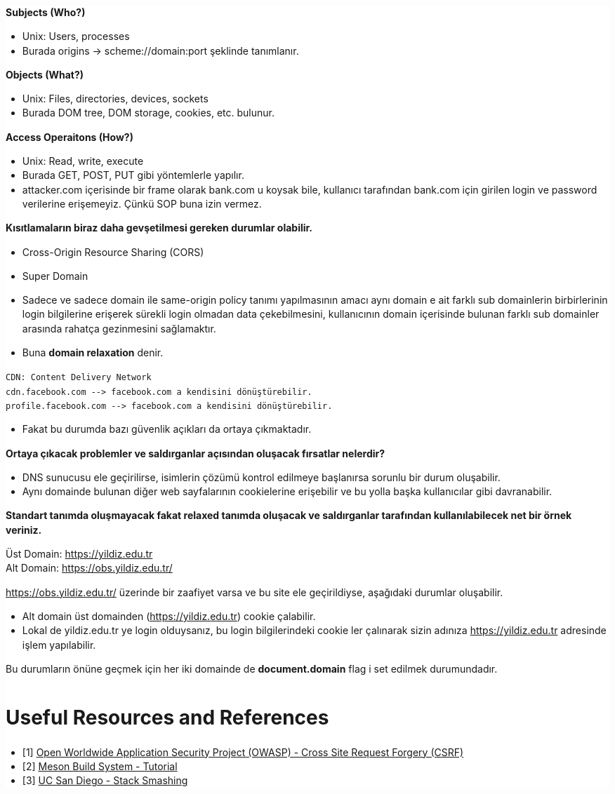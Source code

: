 **Subjects (Who?)**
* Unix: Users, processes
* Burada origins -> scheme://domain:port şeklinde tanımlanır.

**Objects (What?)**
* Unix: Files, directories, devices, sockets
* Burada DOM tree, DOM storage, cookies, etc. bulunur.

**Access Operaitons (How?)**
* Unix: Read, write, execute
* Burada  GET, POST, PUT gibi yöntemlerle yapılır.
* attacker.com içerisinde bir frame olarak bank.com u koysak bile, kullanıcı tarafından bank.com için girilen login ve password verilerine erişemeyiz. Çünkü SOP buna izin vermez.

**Kısıtlamaların biraz daha gevşetilmesi gereken durumlar olabilir.**
* Cross-Origin Resource Sharing (CORS)
* Super Domain

* Sadece ve sadece domain ile same-origin policy tanımı yapılmasının amacı aynı domain e ait farklı sub domainlerin birbirlerinin login bilgilerine erişerek sürekli login olmadan data çekebilmesini, kullanıcının domain içerisinde bulunan farklı sub domainler arasında rahatça gezinmesini sağlamaktır.
* Buna **domain relaxation** denir.

```
CDN: Content Delivery Network
cdn.facebook.com --> facebook.com a kendisini dönüştürebilir.
profile.facebook.com --> facebook.com a kendisini dönüştürebilir.
```
* Fakat bu durumda bazı güvenlik açıkları da ortaya çıkmaktadır.

**Ortaya çıkacak problemler ve saldırganlar açısından oluşacak fırsatlar nelerdir?**

* DNS sunucusu ele geçirilirse, isimlerin çözümü kontrol edilmeye başlanırsa sorunlu bir durum oluşabilir.
* Aynı domainde bulunan diğer web sayfalarının cookielerine erişebilir ve bu yolla başka kullanıcılar gibi davranabilir.

**Standart tanımda oluşmayacak fakat relaxed tanımda oluşacak ve saldırganlar tarafından kullanılabilecek net bir örnek veriniz.**

Üst Domain: https://yildiz.edu.tr  
Alt Domain: https://obs.yildiz.edu.tr/

https://obs.yildiz.edu.tr/ üzerinde bir zaafiyet varsa ve bu site ele geçirildiyse, aşağıdaki durumlar oluşabilir.
* Alt domain üst domainden (https://yildiz.edu.tr) cookie çalabilir.
* Lokal de yildiz.edu.tr ye login olduysanız, bu login bilgilerindeki cookie ler çalınarak sizin adınıza https://yildiz.edu.tr adresinde işlem yapılabilir.

Bu durumların önüne geçmek için her iki domainde de **document.domain** flag i set edilmek durumundadır.  



<div style="page-break-after: always;"></div>

# Useful Resources and References
- [1] <a name="[1]"> [Open Worldwide Application Security Project (OWASP) - Cross Site Request Forgery (CSRF)](https://owasp.org/www-community/attacks/csrf)
- [2] <a name="[2]"> [Meson Build System - Tutorial](https://mesonbuild.com/Tutorial)
- [3] <a name="[3]"> [UC San Diego - Stack Smashing](https://cseweb.ucsd.edu/~dstefan/cse127-winter20/notes/bufferoverflow/)
